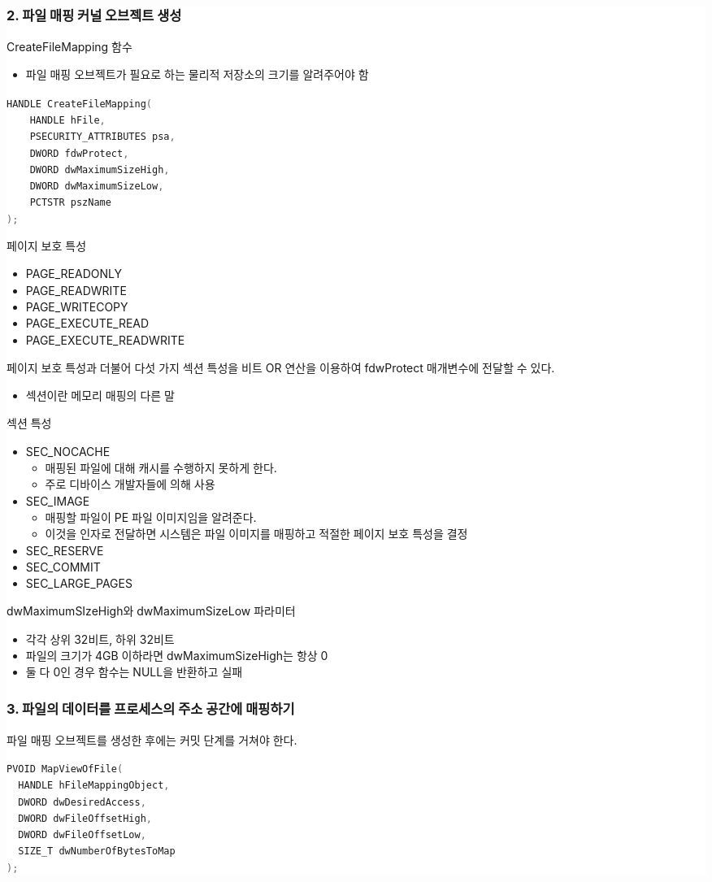 ### 2. 파일 매핑 커널 오브젝트 생성
CreateFileMapping 함수
* 파일 매핑 오브젝트가 필요로 하는 물리적 저장소의 크기를 알려주어야 함

```C++
HANDLE CreateFileMapping(
    HANDLE hFile,
    PSECURITY_ATTRIBUTES psa,
    DWORD fdwProtect,
    DWORD dwMaximumSizeHigh,
    DWORD dwMaximumSizeLow,
    PCTSTR pszName
);
```

페이지 보호 특성
* PAGE_READONLY
* PAGE_READWRITE
* PAGE_WRITECOPY
* PAGE_EXECUTE_READ
* PAGE_EXECUTE_READWRITE

페이지 보호 특성과 더불어 다섯 가지 섹션 특성을 비트 OR 연산을 이용하여 fdwProtect 매개변수에 전달할 수 있다.
* 섹션이란 메모리 매핑의 다른 말

섹션 특성
* SEC_NOCACHE
  * 매핑된 파일에 대해 캐시를 수행하지 못하게 한다.
  * 주로 디바이스 개발자들에 의해 사용
* SEC_IMAGE
  * 매핑할 파일이 PE 파일 이미지임을 알려준다.
  * 이것을 인자로 전달하면 시스템은 파일 이미지를 매핑하고 적절한 페이지 보호 특성을 결정
* SEC_RESERVE
* SEC_COMMIT
* SEC_LARGE_PAGES

dwMaximumSIzeHigh와 dwMaximumSizeLow 파라미터
* 각각 상위 32비트, 하위 32비트
* 파일의 크기가 4GB 이하라면 dwMaximumSizeHigh는 항상 0
* 둘 다 0인 경우 함수는 NULL을 반환하고 실패

### 3. 파일의 데이터를 프로세스의 주소 공간에 매핑하기
파일 매핑 오브젝트를 생성한 후에는 커밋 단계를 거쳐야 한다.

```C++
PVOID MapViewOfFile(
  HANDLE hFileMappingObject,
  DWORD dwDesiredAccess,
  DWORD dwFileOffsetHigh,
  DWORD dwFileOffsetLow,
  SIZE_T dwNumberOfBytesToMap
);
```
